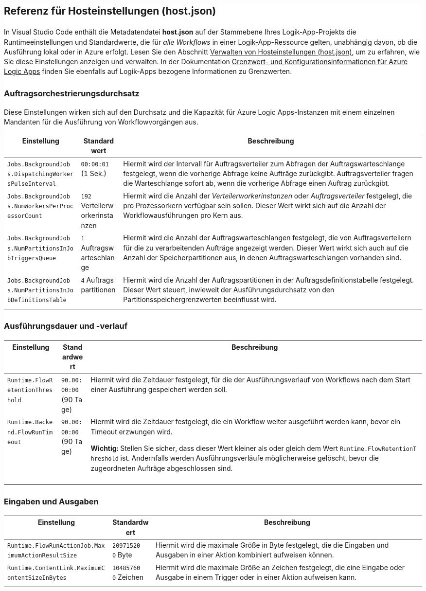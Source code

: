 
<a name="reference-host-json"></a>

## <a name="reference-for-host-settings---hostjson"></a>Referenz für Hosteinstellungen (host.json)

In Visual Studio Code enthält die Metadatendatei **host.json** auf der Stammebene Ihres Logik-App-Projekts die Runtimeeinstellungen und Standardwerte, die für *alle Workflows* in einer Logik-App-Ressource gelten, unabhängig davon, ob die Ausführung lokal oder in Azure erfolgt. Lesen Sie den Abschnitt [Verwalten von Hosteinstellungen (host.json)](#manage-host-settings), um zu erfahren, wie Sie diese Einstellungen anzeigen und verwalten. In der Dokumentation [Grenzwert- und Konfigurationsinformationen für Azure Logic Apps](logic-apps-limits-and-config.md#definition-limits) finden Sie ebenfalls auf Logik-Apps bezogene Informationen zu Grenzwerten.

<a name="job-orchestration"></a>

### <a name="job-orchestration-throughput"></a>Auftragsorchestrierungsdurchsatz

Diese Einstellungen wirken sich auf den Durchsatz und die Kapazität für Azure Logic Apps-Instanzen mit einem einzelnen Mandanten für die Ausführung von Workflowvorgängen aus.

| Einstellung | Standardwert | Beschreibung |
|---------|---------------|-------------|
| `Jobs.BackgroundJobs.DispatchingWorkersPulseInterval` | `00:00:01` <br>(1 Sek.) | Hiermit wird der Intervall für Auftragsverteiler zum Abfragen der Auftragswarteschlange festgelegt, wenn die vorherige Abfrage keine Aufträge zurückgibt. Auftragsverteiler fragen die Warteschlange sofort ab, wenn die vorherige Abfrage einen Auftrag zurückgibt. |
| `Jobs.BackgroundJobs.NumWorkersPerProcessorCount` | `192` Verteilerworkerinstanzen | Hiermit wird die Anzahl der *Verteilerworkerinstanzen* oder *Auftragsverteiler* festgelegt, die pro Prozessorkern verfügbar sein sollen. Dieser Wert wirkt sich auf die Anzahl der Workflowausführungen pro Kern aus. |
| `Jobs.BackgroundJobs.NumPartitionsInJobTriggersQueue` | `1` Auftragswarteschlange | Hiermit wird die Anzahl der Auftragswarteschlangen festgelegt, die von Auftragsverteilern für die zu verarbeitenden Aufträge angezeigt werden. Dieser Wert wirkt sich auch auf die Anzahl der Speicherpartitionen aus, in denen Auftragswarteschlangen vorhanden sind. |
| `Jobs.BackgroundJobs.NumPartitionsInJobDefinitionsTable` | `4` Auftragspartitionen | Hiermit wird die Anzahl der Auftragspartitionen in der Auftragsdefinitionstabelle festgelegt. Dieser Wert steuert, inwieweit der Ausführungsdurchsatz von den Partitionsspeichergrenzwerten beeinflusst wird. |
||||

<a name="run-duration-history"></a>

### <a name="run-duration-and-history"></a>Ausführungsdauer und -verlauf

| Einstellung | Standardwert | Beschreibung |
|---------|---------------|-------------|
| `Runtime.FlowRetentionThreshold` | `90.00:00:00` <br>(90 Tage) | Hiermit wird die Zeitdauer festgelegt, für die der Ausführungsverlauf von Workflows nach dem Start einer Ausführung gespeichert werden soll. |
| `Runtime.Backend.FlowRunTimeout` | `90.00:00:00` <br>(90 Tage) | Hiermit wird die Zeitdauer festgelegt, die ein Workflow weiter ausgeführt werden kann, bevor ein Timeout erzwungen wird. <p><p>**Wichtig:** Stellen Sie sicher, dass dieser Wert kleiner als oder gleich dem Wert `Runtime.FlowRetentionThreshold` ist. Andernfalls werden Ausführungsverläufe möglicherweise gelöscht, bevor die zugeordneten Aufträge abgeschlossen sind. |
||||

<a name="inputs-outputs"></a>

### <a name="inputs-and-outputs"></a>Eingaben und Ausgaben

| Einstellung | Standardwert | Beschreibung |
|---------|---------------|-------------|
| `Runtime.FlowRunActionJob.MaximumActionResultSize` | `209715200` Byte | Hiermit wird die maximale Größe in Byte festgelegt, die die Eingaben und Ausgaben in einer Aktion kombiniert aufweisen können. |
| `Runtime.ContentLink.MaximumContentSizeInBytes` | `104857600` Zeichen | Hiermit wird die maximale Größe an Zeichen festgelegt, die eine Eingabe oder Ausgabe in einem Trigger oder in einer Aktion aufweisen kann. |
||||
